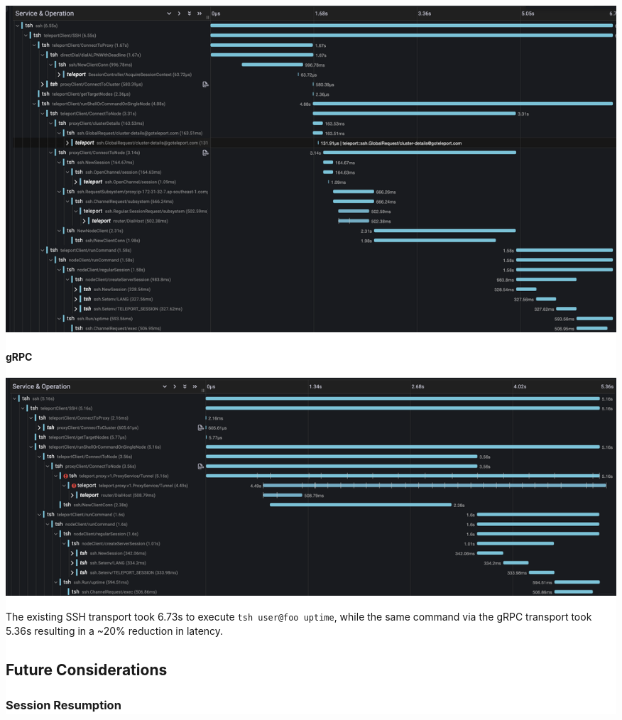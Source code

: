 ![SSH Transport](assets/0100-ssh-transport.png)
#### gRPC
![gRPC Transport](assets/0100-grpc-transport.png)


The existing SSH transport took 6.73s to execute `tsh user@foo uptime`, while the same
command via the gRPC transport took 5.36s resulting in a ~20% reduction in latency. 

## Future Considerations

### Session Resumption
